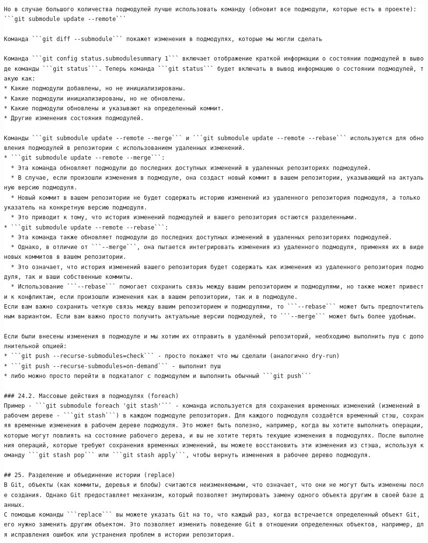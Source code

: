 ```  
Но в случае большого количества подмодулей лучше использовать команду (обновит все подмодули, которые есть в проекте):  
```git submodule update --remote```
  
Команда ```git diff --submodule``` покажет изменения в подмодулях, которые мы могли сделать  
  
Команда ```git config status.submodulesummary 1``` включает отображение краткой информации о состоянии подмодулей в выводе команды ```git status```. Теперь команда ```git status``` будет включать в вывод информацию о состоянии подмодулей, такую как:
* Какие подмодули добавлены, но не инициализированы.
* Какие подмодули инициализированы, но не обновлены.
* Какие подмодули обновлены и указывают на определенный коммит.
* Другие изменения состояния подмодулей.  
  
Команды ```git submodule update --remote --merge``` и ```git submodule update --remote --rebase``` используются для обновления подмодулей в репозитории с использованием удаленных изменений.
* ```git submodule update --remote --merge```:  
  * Эта команда обновляет подмодули до последних доступных изменений в удаленных репозиториях подмодулей.  
  * В случае, если произошли изменения в подмодуле, она создаст новый коммит в вашем репозитории, указывающий на актуальную версию подмодуля.
  * Новый коммит в вашем репозитории не будет содержать историю изменений из удаленного репозитория подмодуля, а только указатель на конкретную версию подмодуля.
  * Это приводит к тому, что история изменений подмодулей и вашего репозитория остаются разделенными.
* ```git submodule update --remote --rebase```:  
  * Эта команда также обновляет подмодули до последних доступных изменений в удаленных репозиториях подмодулей.
  * Однако, в отличие от ```--merge```, она пытается интегрировать изменения из удаленного подмодуля, применяя их в виде новых коммитов в вашем репозитории.
  * Это означает, что история изменений вашего репозитория будет содержать как изменения из удаленного репозитория подмодуля, так и ваши собственные коммиты.
  * Использование ```--rebase``` помогает сохранить связь между вашим репозиторием и подмодулями, но также может привести к конфликтам, если произошли изменения как в вашем репозитории, так и в подмодуле.
Если вам важно сохранить четкую связь между вашим репозиторием и подмодулями, то ```--rebase``` может быть предпочтительным вариантом. Если вам важно просто получить актуальные версии подмодулей, то ```--merge``` может быть более удобным.  
  
Если были внесены изменения в подмодуле и мы хотим их отправить в удалённый репозиторий, необходимо выполнить пуш с дополнительной опцией:  
* ```git push --recurse-submodules=check``` - просто покажет что мы сделали (аналогично dry-run)  
* ```git push --recurse-submodules=on-demand``` - выполнит пуш  
* либо можно просто перейти в подкаталог с подмодулем и выполнить обычный ```git push```  
  
### 24.2. Массовые действия в подмодулях (foreach)
Пример - ```git submodule foreach 'git stash'``` - команда используется для сохранения временных изменений (изменений в рабочем дереве - ```git stash```) в каждом подмодуле репозитория. Для каждого подмодуля создаётся временный стэш, сохраняя временные изменения в рабочем дереве подмодуля. Это может быть полезно, например, когда вы хотите выполнить операции, которые могут повлиять на состояние рабочего дерева, и вы не хотите терять текущие изменения в подмодулях. После выполнения операций, которые требуют сохранения временных изменений, вы можете восстановить эти изменения из стэша, используя команду ```git stash pop``` или ```git stash apply```, чтобы вернуть изменения в рабочее дерево подмодуля.  
  
## 25. Разделение и объединение истории (replace)
В Git, объекты (как коммиты, деревья и блобы) считаются неизменяемыми, что означает, что они не могут быть изменены после создания. Однако Git предоставляет механизм, который позволяет эмулировать замену одного объекта другим в своей базе данных.  
С помощью команды ```replace``` вы можете указать Git на то, что каждый раз, когда встречается определенный объект Git, его нужно заменить другим объектом. Это позволяет изменить поведение Git в отношении определенных объектов, например, для исправления ошибок или устранения проблем в истории репозитория.  
```